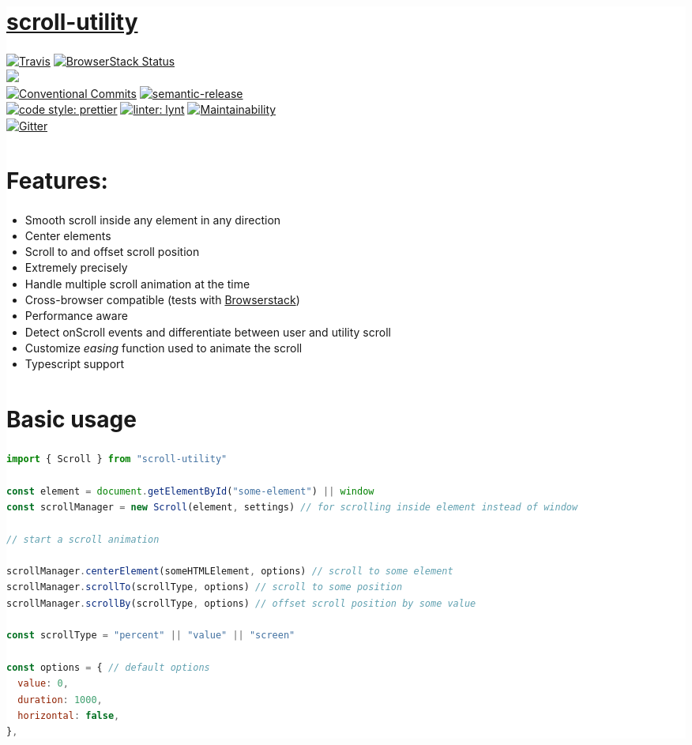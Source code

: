 # [scroll-utility](https://github.com/LeDDGroup/scroll-utility)

[![Travis](https://travis-ci.org/LeDDGroup/scroll-utility.svg?branch=master)](https://travis-ci.org/LeDDGroup/scroll-utility)
[![BrowserStack Status](https://www.browserstack.com/automate/badge.svg?badge_key=QmJOaDZzS3BBOWUrem1PMWw1K29CZjByZjNBcTNyYlE0LzVYZEhFYVg1ST0tLXBOR05wTitscU1PM2FvQ0NrOUlHbHc9PQ==--70960e59e91fc8efc3dced4f2cebeff5665746ca)](https://www.browserstack.com/automate/public-build/QmJOaDZzS3BBOWUrem1PMWw1K29CZjByZjNBcTNyYlE0LzVYZEhFYVg1ST0tLXBOR05wTitscU1PM2FvQ0NrOUlHbHc9PQ==--70960e59e91fc8efc3dced4f2cebeff5665746ca)  
[![](https://data.jsdelivr.com/v1/package/npm/scroll-utility/badge)](https://www.jsdelivr.com/package/npm/scroll-utility)  
[![Conventional Commits](https://img.shields.io/badge/Conventional%20Commits-1.0.0-yellow.svg)](https://conventionalcommits.org)
[![semantic-release](https://img.shields.io/badge/%20%20%F0%9F%93%A6%F0%9F%9A%80-semantic--release-e10079.svg)](https://github.com/semantic-release/semantic-release)  
[![code style: prettier](https://img.shields.io/badge/code_style-prettier-ff69b4.svg?style=flat-square)](https://github.com/prettier/prettier)
[![linter: lynt](https://img.shields.io/badge/linter-lynt-E81AAF.svg)](https://github.com/saadq/lynt)
[![Maintainability](https://api.codeclimate.com/v1/badges/0914e9eba77aee46d514/maintainability)](https://codeclimate.com/github/LeDDGroup/scroll-utility/maintainability)  
[![Gitter](https://img.shields.io/gitter/room/nwjs/nw.js.svg)](https://gitter.im/LeddSoftware/scroll-utility)

# Features:

- Smooth scroll inside any element in any direction
- Center elements
- Scroll to and offset scroll position
- Extremely precisely
- Handle multiple scroll animation at the time
- Cross-browser compatible (tests with [Browserstack](browserstack.com))
- Performance aware
- Detect onScroll events and differentiate between user and utility scroll
- Customize _easing_ function used to animate the scroll
- Typescript support

# Basic usage

```js
import { Scroll } from "scroll-utility"

const element = document.getElementById("some-element") || window
const scrollManager = new Scroll(element, settings) // for scrolling inside element instead of window

// start a scroll animation

scrollManager.centerElement(someHTMLElement, options) // scroll to some element
scrollManager.scrollTo(scrollType, options) // scroll to some position
scrollManager.scrollBy(scrollType, options) // offset scroll position by some value

const scrollType = "percent" || "value" || "screen"

const options = { // default options
  value: 0,
  duration: 1000,
  horizontal: false,
},

```
